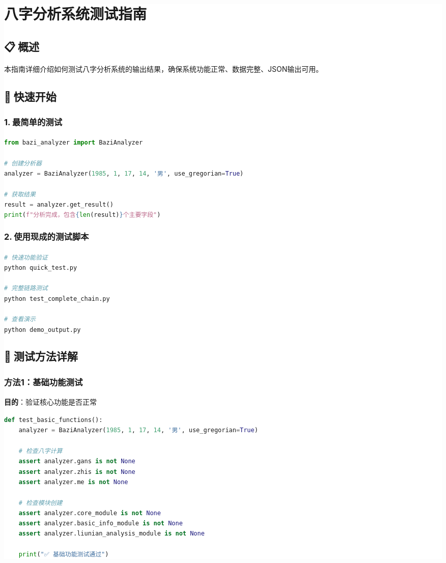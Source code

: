 # 八字分析系统测试指南

## 📋 概述

本指南详细介绍如何测试八字分析系统的输出结果，确保系统功能正常、数据完整、JSON输出可用。

## 🚀 快速开始

### 1. 最简单的测试

```python
from bazi_analyzer import BaziAnalyzer

# 创建分析器
analyzer = BaziAnalyzer(1985, 1, 17, 14, '男', use_gregorian=True)

# 获取结果
result = analyzer.get_result()
print(f"分析完成，包含{len(result)}个主要字段")
```

### 2. 使用现成的测试脚本

```bash
# 快速功能验证
python quick_test.py

# 完整链路测试
python test_complete_chain.py

# 查看演示
python demo_output.py
```

## 🧪 测试方法详解

### 方法1：基础功能测试

**目的**：验证核心功能是否正常

```python
def test_basic_functions():
    analyzer = BaziAnalyzer(1985, 1, 17, 14, '男', use_gregorian=True)
    
    # 检查八字计算
    assert analyzer.gans is not None
    assert analyzer.zhis is not None
    assert analyzer.me is not None
    
    # 检查模块创建
    assert analyzer.core_module is not None
    assert analyzer.basic_info_module is not None
    assert analyzer.liunian_analysis_module is not None
    
    print("✅ 基础功能测试通过")
```
